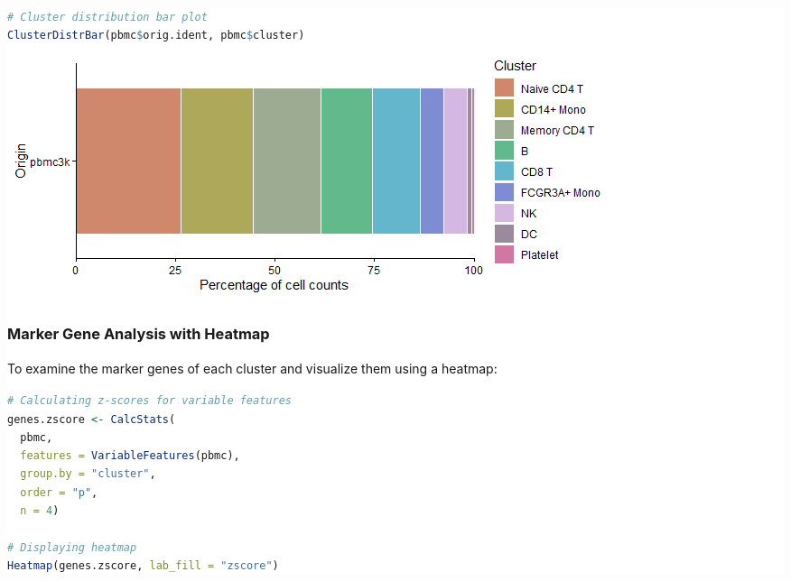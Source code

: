 

``` r
# Cluster distribution bar plot
ClusterDistrBar(pbmc$orig.ident, pbmc$cluster)
```

![](1_Quick_Start-Up_Guide_files/figure-html/unnamed-chunk-7-1.png)

### Marker Gene Analysis with Heatmap

To examine the marker genes of each cluster and visualize them using a heatmap:


``` r
# Calculating z-scores for variable features
genes.zscore <- CalcStats(
  pbmc,
  features = VariableFeatures(pbmc),
  group.by = "cluster",
  order = "p",
  n = 4)
  
# Displaying heatmap
Heatmap(genes.zscore, lab_fill = "zscore")
```

